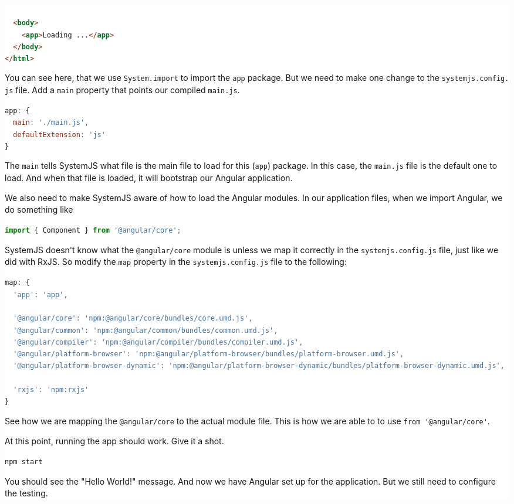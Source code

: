 ```html

  <body>
    <app>Loading ...</app>
  </body>
</html>
```

You can see here, that we use `System.import` to import the `app` package. But we need to make one change to the `systemjs.config.js` file. Add a `main` property that points our compiled `main.js`.

```js
app: {
  main: './main.js',
  defaultExtension: 'js'
}
```

The `main` tells SystemJS what file is the main file to load for this (`app`) package. In this case, the `main.js` file is the default one to load. And when that file is loaded, it will bootstrap our Angular application.

We also need to make SystemJS aware of how to load the Angular modules. In our application files, when we import Angular, we do something like

```typescript
import { Component } from '@angular/core';
```

SystemJS doesn't know what the `@angular/core` module is unless we map it correctly in the `systemjs.config.js` file, just like we did with RxJS. So modify the `map` property in the `systemjs.config.js` file to the following:

```js
map: {
  'app': 'app',

  '@angular/core': 'npm:@angular/core/bundles/core.umd.js',
  '@angular/common': 'npm:@angular/common/bundles/common.umd.js',
  '@angular/compiler': 'npm:@angular/compiler/bundles/compiler.umd.js',
  '@angular/platform-browser': 'npm:@angular/platform-browser/bundles/platform-browser.umd.js',
  '@angular/platform-browser-dynamic': 'npm:@angular/platform-browser-dynamic/bundles/platform-browser-dynamic.umd.js',

  'rxjs': 'npm:rxjs'
}
```

See how we are mapping the `@angular/core` to the actual module file. This is how we are able to to use `from '@angular/core'`.

At this point, running the app should work. Give it a shot.

    npm start

You should see the "Hello World!" message. And now we have Angular set up for the application. But we still need to configure the testing.
